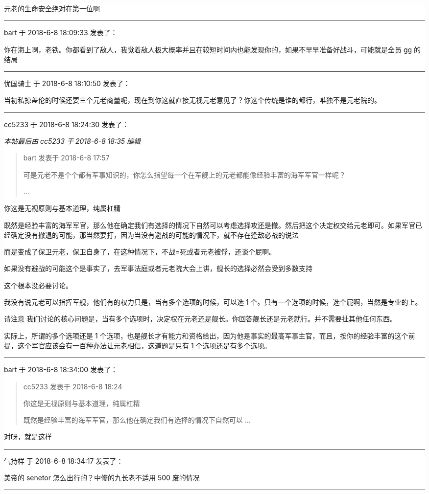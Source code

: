元老的生命安全绝对在第一位啊

---

bart 于 2018-6-8 18:09:33 发表了：

你在海上啊，老铁。你都看到了敌人，我觉着敌人极大概率并且在较短时间内也能发现你的，如果不早早准备好战斗，可能就是全员 gg 的结局

---

忧国骑士 于 2018-6-8 18:10:50 发表了：

当初私掠盖伦的时候还要三个元老商量呢，现在到你这就直接无视元老意见了？你这个传统是谁的都行，唯独不是元老院的。

---

cc5233 于 2018-6-8 18:24:30 发表了：

_本帖最后由 cc5233 于 2018-6-8 18:35 编辑_

> bart 发表于 2018-6-8 17:57
>
> 可是元老不是个个都有军事知识的，你怎么指望每一个在军舰上的元老都能像经验丰富的海军军官一样呢？
>
> ...

你这是无视原则与基本道理，纯属杠精

既然是经验丰富的海军军官，那么他在确定我们有选择的情况下自然可以考虑选择攻还是撤。然后把这个决定权交给元老即可。如果军官已经确定没有撤退的可能，那当然要打，因为当没有避战的可能的情况下，就不存在逢敌必战的说法

而是变成了保卫元老，保卫自身了，在这种情况下，不战=死或者元老被俘，还谈个屁啊。

如果没有避战的可能这个是事实了，去军事法庭或者元老院大会上讲，舰长的选择必然会受到多数支持

这个根本没必要讨论。

我没有说元老可以指挥军舰，他们有的权力只是，当有多个选项的时候，可以选 1 个。只有一个选项的时候，选个屁啊，当然是专业的上。

请注意 我们讨论的核心问题是，当有多个选项时，决定权在元老还是舰长。你回答舰长还是元老就行。并不需要扯其他任何东西。

实际上，所谓的多个选项还是 1 个选项，也是舰长才有能力和资格给出，因为他是事实的最高军事主官，而且，按你的经验丰富的这个前提，这个军官应该会有一百种办法让元老相信，这道题是只有 1 个选项还是有多个选项。

---

bart 于 2018-6-8 18:34:00 发表了：

> cc5233 发表于 2018-6-8 18:24
>
> 你这是无视原则与基本道理，纯属杠精
>
> 既然是经验丰富的海军军官，那么他在确定我们有选择的情况下自然可以 ...

对呀，就是这样

---

气持样 于 2018-6-8 18:34:17 发表了：

美帝的 senetor 怎么出行的？中修的九长老不适用 500 废的情况

---